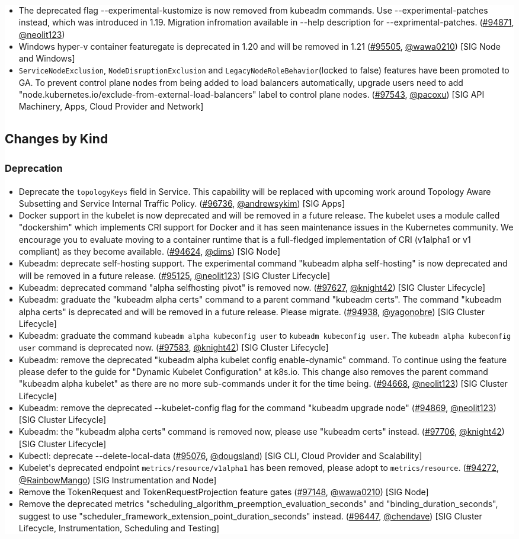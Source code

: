  - The deprecated flag --experimental-kustomize is now removed from kubeadm commands. Use --experimental-patches instead, which was introduced in 1.19. Migration infromation available in --help description for --exprimental-patches. ([#94871](https://github.com/kubernetes/kubernetes/pull/94871), [@neolit123](https://github.com/neolit123))
 - Windows hyper-v container featuregate is deprecated in 1.20 and will be removed in 1.21 ([#95505](https://github.com/kubernetes/kubernetes/pull/95505), [@wawa0210](https://github.com/wawa0210)) [SIG Node and Windows]
 - `ServiceNodeExclusion`, `NodeDisruptionExclusion` and `LegacyNodeRoleBehavior`(locked to false) features have been promoted to GA. 
  To prevent control plane nodes from being added to load balancers automatically, upgrade users need to add "node.kubernetes.io/exclude-from-external-load-balancers"  label to control plane nodes. ([#97543](https://github.com/kubernetes/kubernetes/pull/97543), [@pacoxu](https://github.com/pacoxu)) [SIG API Machinery, Apps, Cloud Provider and Network]
 
## Changes by Kind

### Deprecation

- Deprecate the `topologyKeys` field in Service. This capability will be replaced with upcoming work around Topology Aware Subsetting and Service Internal Traffic Policy. ([#96736](https://github.com/kubernetes/kubernetes/pull/96736), [@andrewsykim](https://github.com/andrewsykim)) [SIG Apps]
- Docker support in the kubelet is now deprecated and will be removed in a future release. The kubelet uses a module called "dockershim" which implements CRI support for Docker and it has seen maintenance issues in the Kubernetes community. We encourage you to evaluate moving to a container runtime that is a full-fledged implementation of CRI (v1alpha1 or v1 compliant) as they become available. ([#94624](https://github.com/kubernetes/kubernetes/pull/94624), [@dims](https://github.com/dims)) [SIG Node]
- Kubeadm: deprecate self-hosting support. The experimental command "kubeadm alpha self-hosting" is now deprecated and will be removed in a future release. ([#95125](https://github.com/kubernetes/kubernetes/pull/95125), [@neolit123](https://github.com/neolit123)) [SIG Cluster Lifecycle]
- Kubeadm: deprecated command "alpha selfhosting pivot" is removed now. ([#97627](https://github.com/kubernetes/kubernetes/pull/97627), [@knight42](https://github.com/knight42)) [SIG Cluster Lifecycle]
- Kubeadm: graduate the "kubeadm alpha certs" command to a parent command "kubeadm certs". The command "kubeadm alpha certs" is deprecated and will be removed in a future release. Please migrate. ([#94938](https://github.com/kubernetes/kubernetes/pull/94938), [@yagonobre](https://github.com/yagonobre)) [SIG Cluster Lifecycle]
- Kubeadm: graduate the command `kubeadm alpha kubeconfig user` to `kubeadm kubeconfig user`. The `kubeadm alpha kubeconfig user` command is deprecated now. ([#97583](https://github.com/kubernetes/kubernetes/pull/97583), [@knight42](https://github.com/knight42)) [SIG Cluster Lifecycle]
- Kubeadm: remove the deprecated "kubeadm alpha kubelet config enable-dynamic" command. To continue using the feature please defer to the guide for "Dynamic Kubelet Configuration" at k8s.io. This change also removes the parent command "kubeadm alpha kubelet" as there are no more sub-commands under it for the time being. ([#94668](https://github.com/kubernetes/kubernetes/pull/94668), [@neolit123](https://github.com/neolit123)) [SIG Cluster Lifecycle]
- Kubeadm: remove the deprecated --kubelet-config flag for the command "kubeadm upgrade node" ([#94869](https://github.com/kubernetes/kubernetes/pull/94869), [@neolit123](https://github.com/neolit123)) [SIG Cluster Lifecycle]
- Kubeadm: the "kubeadm alpha certs" command is removed now, please use "kubeadm certs" instead. ([#97706](https://github.com/kubernetes/kubernetes/pull/97706), [@knight42](https://github.com/knight42)) [SIG Cluster Lifecycle]
- Kubectl: deprecate --delete-local-data ([#95076](https://github.com/kubernetes/kubernetes/pull/95076), [@dougsland](https://github.com/dougsland)) [SIG CLI, Cloud Provider and Scalability]
- Kubelet's deprecated endpoint `metrics/resource/v1alpha1` has been removed, please adopt to `metrics/resource`. ([#94272](https://github.com/kubernetes/kubernetes/pull/94272), [@RainbowMango](https://github.com/RainbowMango)) [SIG Instrumentation and Node]
- Remove the TokenRequest and TokenRequestProjection feature gates ([#97148](https://github.com/kubernetes/kubernetes/pull/97148), [@wawa0210](https://github.com/wawa0210)) [SIG Node]
- Remove the deprecated metrics "scheduling_algorithm_preemption_evaluation_seconds" and "binding_duration_seconds", suggest to use "scheduler_framework_extension_point_duration_seconds" instead. ([#96447](https://github.com/kubernetes/kubernetes/pull/96447), [@chendave](https://github.com/chendave)) [SIG Cluster Lifecycle, Instrumentation, Scheduling and Testing]